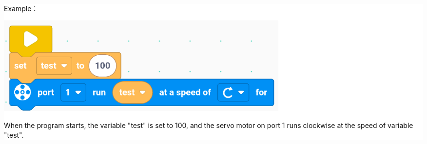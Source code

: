 Example：

![](img/A90.png)

When the program starts, the variable "test" is set to 100, and the servo motor on port 1 runs clockwise at the speed of variable "test".  



